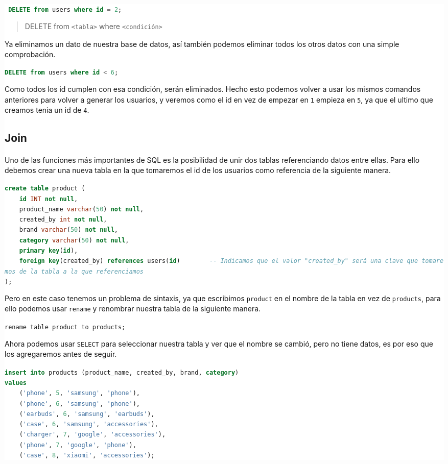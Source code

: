 ```sql
 DELETE from users where id = 2;
```

> DELETE from `<tabla>` where `<condición>`

Ya eliminamos un dato de nuestra base de datos, así también podemos eliminar todos los otros datos con una simple comprobación.

```sql
DELETE from users where id < 6;
```

Como todos los id cumplen con esa condición, serán eliminados. Hecho esto podemos volver a usar los mismos comandos anteriores para volver a generar los usuarios, y veremos como el id en vez de empezar en `1` empieza en `5`, ya que el ultimo que creamos tenia un id de `4`.

## Join

Uno de las funciones más importantes de SQL es la posibilidad de unir dos tablas referenciando datos entre ellas. Para ello debemos crear una nueva tabla en la que tomaremos el id de los usuarios como referencia de la siguiente manera.

```sql
create table product (
    id INT not null,
    product_name varchar(50) not null,
    created_by int not null,
    brand varchar(50) not null,
    category varchar(50) not null,
    primary key(id),
    foreign key(created_by) references users(id)        -- Indicamos que el valor "created_by" será una clave que tomaremos de la tabla a la que referenciamos
);
```

Pero en este caso tenemos un problema de sintaxis, ya que escribimos `product` en el nombre de la tabla en vez de `products`, para ello podemos usar `rename` y renombrar nuestra tabla de la siguiente manera.

```slq
rename table product to products;
```

Ahora podemos usar `SELECT` para seleccionar nuestra tabla y ver que el nombre se cambió, pero no tiene datos, es por eso que los agregaremos antes de seguir.

```sql
insert into products (product_name, created_by, brand, category)
values
    ('phone', 5, 'samsung', 'phone'),
    ('phone', 6, 'samsung', 'phone'),
    ('earbuds', 6, 'samsung', 'earbuds'),
    ('case', 6, 'samsung', 'accessories'),
    ('charger', 7, 'google', 'accessories'),
    ('phone', 7, 'google', 'phone'),
    ('case', 8, 'xiaomi', 'accessories');
```
